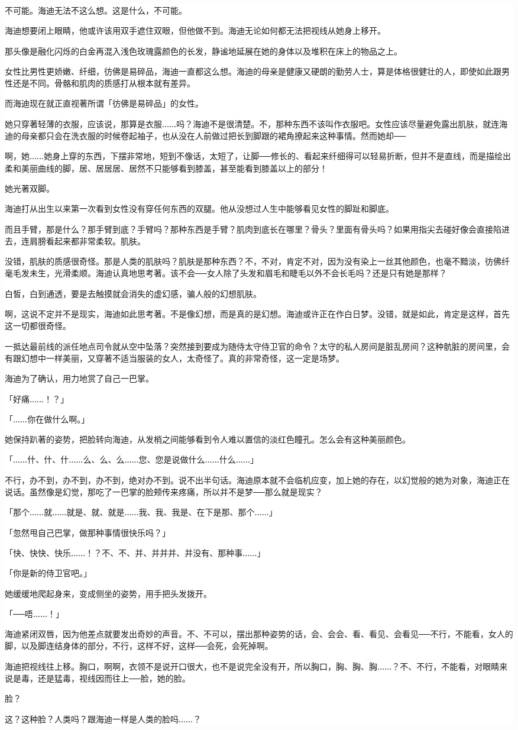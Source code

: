 不可能。海迪无法不这么想。这是什么，不可能。

海迪想要闭上眼睛，他或许该用双手遮住双眼，但他做不到。海迪无论如何都无法把视线从她身上移开。

那头像是融化闪烁的白金再混入浅色玫瑰露颜色的长发，静谧地延展在她的身体以及堆积在床上的物品之上。

女性比男性更娇嫩、纤细，彷佛是易碎品，海迪一直都这么想。海迪的母亲是健康又硬朗的勤劳人士，算是体格很健壮的人，即使如此跟男性还是不同。骨骼和肌肉的质感打从根本就有差异。

而海迪现在就正直视著所谓「彷佛是易碎品」的女性。

她只穿著轻薄的衣服，应该说，那算是衣服……吗？海迪不是很清楚。不，那种东西不该叫作衣服吧。女性应该尽量避免露出肌肤，就连海迪的母亲都只会在洗衣服的时候卷起袖子，也从没在人前做过把长到脚跟的裙角撩起来这种事情。然而她却──

啊，她……她身上穿的东西，下摆非常地，短到不像话，太短了，让脚──修长的、看起来纤细得可以轻易折断，但并不是直线，而是描绘出柔和美丽曲线的脚，居、居居居、居然不只能够看到膝盖，甚至能看到膝盖以上的部分！

她光著双脚。

海迪打从出生以来第一次看到女性没有穿任何东西的双腿。他从没想过人生中能够看见女性的脚趾和脚底。

而且手臂，那是什么？那手臂到底？手臂吗？那种东西是手臂？肌肉到底长在哪里？骨头？里面有骨头吗？如果用指尖去碰好像会直接陷进去，连肩膀看起来都非常柔软。肌肤。

没错，肌肤的质感很奇怪。那是人类的肌肤吗？肌肤是那种东西？不，不对，肯定不对，因为没有染上一丝其他颜色，也毫不黯淡，彷佛纤毫毛发未生，光滑柔顺。海迪认真地思考著。该不会──女人除了头发和眉毛和睫毛以外不会长毛吗？还是只有她是那样？

白皙，白到通透，要是去触摸就会消失的虚幻感，骗人般的幻想肌肤。

啊，这说不定并不是现实，海迪如此思考著。不是像幻想，而是真的是幻想。海迪或许正在作白日梦。没错，就是如此，肯定是这样，首先这一切都很奇怪。

一抵达最前线的派任地点司令就从空中坠落？突然接到要成为随侍太守侍卫官的命令？太守的私人房间是脏乱房间？这种骯脏的房间里，会有跟幻想中一样美丽，又穿著不适当服装的女人，太奇怪了。真的非常奇怪，这一定是场梦。

海迪为了确认，用力地赏了自己一巴掌。

「好痛……！？」

「……你在做什么啊。」

她保持趴著的姿势，把脸转向海迪，从发梢之间能够看到令人难以置信的淡红色瞳孔。怎么会有这种美丽颜色。

「……什、什、什……么、么、么……您、您是说做什么……什么……」

不行，办不到，办不到，办不到，绝对办不到。说不出半句话。海迪原本就不会临机应变，加上她的存在，以幻觉般的她为对象，海迪正在说话。虽然像是幻觉，那吃了一巴掌的脸颊传来疼痛，所以并不是梦──那么就是现实？

「那个……就……就是、就、就是……我、我、我是、在下是那、那个……」

「忽然甩自己巴掌，做那种事情很快乐吗？」

「快、快快、快乐……！？不、不、并、并并并、并没有、那种事……」

「你是新的侍卫官吧。」

她缓缓地爬起身来，变成侧坐的姿势，用手把头发拨开。

「──唔……！」

海迪紧闭双唇，因为他差点就要发出奇妙的声音。不、不可以，摆出那种姿势的话，会、会会、看、看见、会看见──不行，不能看，女人的脚，以及脚连结身体的部分，不行，这样不好，这样──会死，会死掉啊。

海迪把视线往上移。胸口，啊啊，衣领不是说开口很大，也不是说完全没有开，所以胸口，胸、胸、胸……？不、不行，不能看，对眼睛来说是毒，还是猛毒，视线因而往上──脸，她的脸。

脸？

这？这种脸？人类吗？跟海迪一样是人类的脸吗……？
